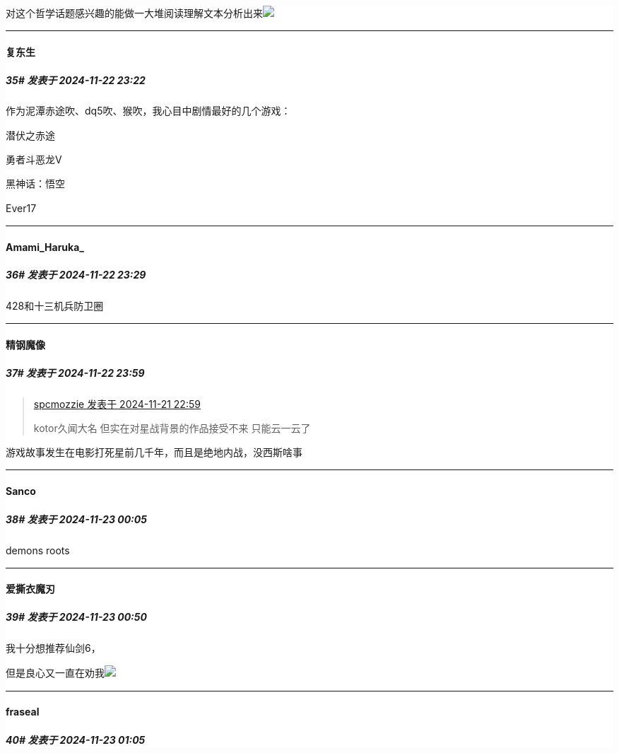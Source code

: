 对这个哲学话题感兴趣的能做一大堆阅读理解文本分析出来<img src="https://static.saraba1st.com/image/smiley/face2017/068.png" referrerpolicy="no-referrer">

*****

####  复东生  
##### 35#       发表于 2024-11-22 23:22

作为泥潭赤途吹、dq5吹、猴吹，我心目中剧情最好的几个游戏：

潜伏之赤途

勇者斗恶龙V

黑神话：悟空

Ever17

*****

####  Amami_Haruka_  
##### 36#       发表于 2024-11-22 23:29

428和十三机兵防卫圈

*****

####  精钢魔像  
##### 37#       发表于 2024-11-22 23:59

<blockquote><a href="httphttps://bbs.saraba1st.com/2b/forum.php?mod=redirect&amp;goto=findpost&amp;pid=66749081&amp;ptid=2207136" target="_blank">spcmozzie 发表于 2024-11-21 22:59</a>

kotor久闻大名 但实在对星战背景的作品接受不来 只能云一云了</blockquote>
游戏故事发生在电影打死星前几千年，而且是绝地内战，没西斯啥事

*****

####  Sanco  
##### 38#       发表于 2024-11-23 00:05

demons roots

*****

####  爱撕衣魔刃  
##### 39#       发表于 2024-11-23 00:50

我十分想推荐仙剑6，

但是良心又一直在劝我<img src="https://static.saraba1st.com/image/smiley/face/151.gif" referrerpolicy="no-referrer">

*****

####  fraseal  
##### 40#       发表于 2024-11-23 01:05
